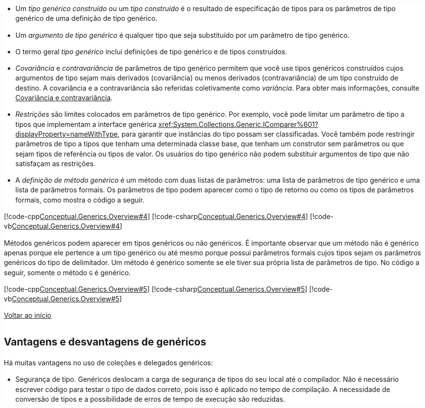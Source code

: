 - Um *tipo genérico construído* ou um *tipo construído* é o resultado de especificação de tipos para os parâmetros de tipo genérico de uma definição de tipo genérico.  
  
- Um *argumento de tipo genérico* é qualquer tipo que seja substituído por um parâmetro de tipo genérico.  
  
- O termo geral *tipo genérico* inclui definições de tipo genérico e de tipos construídos.  
  
- *Covariância* e *contravariância* de parâmetros de tipo genérico permitem que você use tipos genéricos construídos cujos argumentos de tipo sejam mais derivados (covariância) ou menos derivados (contravariância) de um tipo construído de destino. A covariância e a contravariância são referidas coletivamente como *variância*. Para obter mais informações, consulte [Covariância e contravariância](../../../docs/standard/generics/covariance-and-contravariance.md).  
  
- *Restrições* são limites colocados em parâmetros de tipo genérico. Por exemplo, você pode limitar um parâmetro de tipo a tipos que implementam a interface genérica <xref:System.Collections.Generic.IComparer%601?displayProperty=nameWithType>, para garantir que instâncias do tipo possam ser classificadas. Você também pode restringir parâmetros de tipo a tipos que tenham uma determinada classe base, que tenham um construtor sem parâmetros ou que sejam tipos de referência ou tipos de valor. Os usuários do tipo genérico não podem substituir argumentos de tipo que não satisfaçam as restrições.  
  
- A *definição de método genérico* é um método com duas listas de parâmetros: uma lista de parâmetros de tipo genérico e uma lista de parâmetros formais. Os parâmetros de tipo podem aparecer como o tipo de retorno ou como os tipos de parâmetros formais, como mostra o código a seguir.  
  
 [!code-cpp[Conceptual.Generics.Overview#4](../../../samples/snippets/cpp/VS_Snippets_CLR/conceptual.generics.overview/cpp/source.cpp#4)]
 [!code-csharp[Conceptual.Generics.Overview#4](../../../samples/snippets/csharp/VS_Snippets_CLR/conceptual.generics.overview/cs/source.cs#4)]
 [!code-vb[Conceptual.Generics.Overview#4](../../../samples/snippets/visualbasic/VS_Snippets_CLR/conceptual.generics.overview/vb/source.vb#4)]  
  
 Métodos genéricos podem aparecer em tipos genéricos ou não genéricos. É importante observar que um método não é genérico apenas porque ele pertence a um tipo genérico ou até mesmo porque possui parâmetros formais cujos tipos sejam os parâmetros genéricos do tipo de delimitador. Um método é genérico somente se ele tiver sua própria lista de parâmetros de tipo. No código a seguir, somente o método `G` é genérico.  
  
 [!code-cpp[Conceptual.Generics.Overview#5](../../../samples/snippets/cpp/VS_Snippets_CLR/conceptual.generics.overview/cpp/source.cpp#5)]
 [!code-csharp[Conceptual.Generics.Overview#5](../../../samples/snippets/csharp/VS_Snippets_CLR/conceptual.generics.overview/cs/source.cs#5)]
 [!code-vb[Conceptual.Generics.Overview#5](../../../samples/snippets/visualbasic/VS_Snippets_CLR/conceptual.generics.overview/vb/source.vb#5)]  
  
 [Voltar ao início](#top)  
  
<a name="advantages_limitations"></a>   
## <a name="advantages-and-disadvantages-of-generics"></a>Vantagens e desvantagens de genéricos  
 Há muitas vantagens no uso de coleções e delegados genéricos:  
  
- Segurança de tipo. Genéricos deslocam a carga de segurança de tipos do seu local até o compilador. Não é necessário escrever código para testar o tipo de dados correto, pois isso é aplicado no tempo de compilação. A necessidade de conversão de tipos e a possibilidade de erros de tempo de execução são reduzidas.  
  